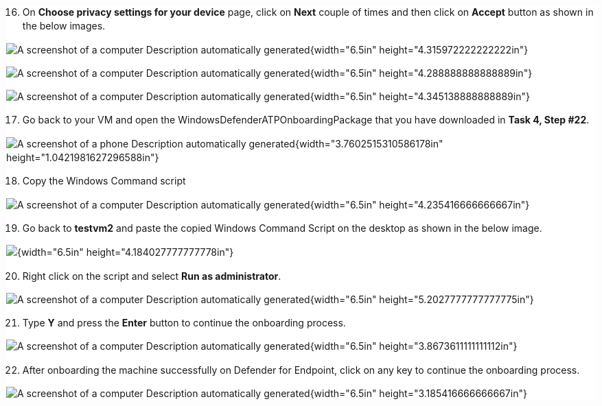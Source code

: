 16. On **Choose privacy settings for your device** page, click on
    **Next** couple of times and then click on **Accept** button as
    shown in the below images.

![A screenshot of a computer Description automatically
generated](./media/image90.png){width="6.5in"
height="4.315972222222222in"}

![A screenshot of a computer Description automatically
generated](./media/image91.png){width="6.5in"
height="4.288888888888889in"}

![A screenshot of a computer Description automatically
generated](./media/image92.png){width="6.5in"
height="4.345138888888889in"}

17. Go back to your VM and open the WindowsDefenderATPOnboardingPackage
    that you have downloaded in **Task 4, Step #22**.

![A screenshot of a phone Description automatically
generated](./media/image96.png){width="3.7602515310586178in"
height="1.0421981627296588in"}

18. Copy the Windows Command script

![A screenshot of a computer Description automatically
generated](./media/image68.png){width="6.5in"
height="4.235416666666667in"}

19. Go back to **testvm2** and paste the copied Windows Command Script
    on the desktop as shown in the below image.

![](./media/image116.png){width="6.5in" height="4.184027777777778in"}

20. Right click on the script and select **Run as administrator**.

![A screenshot of a computer Description automatically
generated](./media/image117.png){width="6.5in"
height="5.2027777777777775in"}

21. Type **Y** and press the **Enter** button to continue the onboarding
    process.

![A screenshot of a computer Description automatically
generated](./media/image118.png){width="6.5in"
height="3.8673611111111112in"}

22. After onboarding the machine successfully on Defender for Endpoint,
    click on any key to continue the onboarding process.

![A screenshot of a computer Description automatically
generated](./media/image119.png){width="6.5in"
height="3.185416666666667in"}
